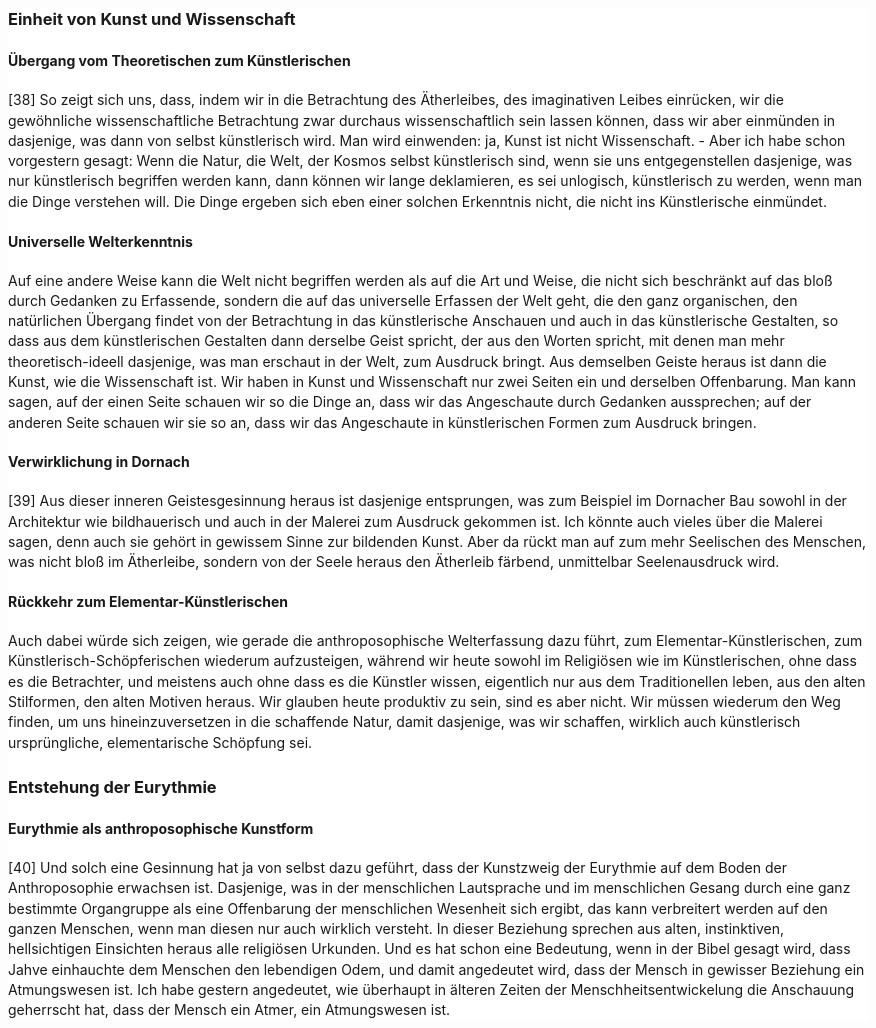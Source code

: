 ### Einheit von Kunst und Wissenschaft

#### Übergang vom Theoretischen zum Künstlerischen

[38] So zeigt sich uns, dass, indem wir in die Betrachtung des Ätherleibes, des imaginativen Leibes einrücken, wir die gewöhnliche wissenschaftliche Betrachtung zwar durchaus wissenschaftlich sein lassen können, dass wir aber einmünden in dasjenige, was dann von selbst künstlerisch wird. Man wird einwenden: ja, Kunst ist nicht Wissenschaft. - Aber ich habe schon vorgestern gesagt: Wenn die Natur, die Welt, der Kosmos selbst künstlerisch sind, wenn sie uns entgegenstellen dasjenige, was nur künstlerisch begriffen werden kann, dann können wir lange deklamieren, es sei unlogisch, künstlerisch zu werden, wenn man die Dinge verstehen will. Die Dinge ergeben sich eben einer solchen Erkenntnis nicht, die nicht ins Künstlerische einmündet.

#### Universelle Welterkenntnis

Auf eine andere Weise kann die Welt nicht begriffen werden als auf die Art und Weise, die nicht sich beschränkt auf das bloß durch Gedanken zu Erfassende, sondern die auf das universelle Erfassen der Welt geht, die den ganz organischen, den natürlichen Übergang findet von der Betrachtung in das künstlerische Anschauen und auch in das künstlerische Gestalten, so dass aus dem künstlerischen Gestalten dann derselbe Geist spricht, der aus den Worten spricht, mit denen man mehr theoretisch-ideell dasjenige, was man erschaut in der Welt, zum Ausdruck bringt. Aus demselben Geiste heraus ist dann die Kunst, wie die Wissenschaft ist. Wir haben in Kunst und Wissenschaft nur zwei Seiten ein und derselben Offenbarung. Man kann sagen, auf der einen Seite schauen wir so die Dinge an, dass wir das Angeschaute durch Gedanken aussprechen; auf der anderen Seite schauen wir sie so an, dass wir das Angeschaute in künstlerischen Formen zum Ausdruck bringen.

#### Verwirklichung in Dornach

[39] Aus dieser inneren Geistesgesinnung heraus ist dasjenige entsprungen, was zum Beispiel im Dornacher Bau sowohl in der Architektur wie bildhauerisch und auch in der Malerei zum Ausdruck gekommen ist. Ich könnte auch vieles über die Malerei sagen, denn auch sie gehört in gewissem Sinne zur bildenden Kunst. Aber da rückt man auf zum mehr Seelischen des Menschen, was nicht bloß im Ätherleibe, sondern von der Seele heraus den Ätherleib färbend, unmittelbar Seelenausdruck wird.

#### Rückkehr zum Elementar-Künstlerischen

Auch dabei würde sich zeigen, wie gerade die anthroposophische Welterfassung dazu führt, zum Elementar-Künstlerischen, zum Künstlerisch-Schöpferischen wiederum aufzusteigen, während wir heute sowohl im Religiösen wie im Künstlerischen, ohne dass es die Betrachter, und meistens auch ohne dass es die Künstler wissen, eigentlich nur aus dem Traditionellen leben, aus den alten Stilformen, den alten Motiven heraus. Wir glauben heute produktiv zu sein, sind es aber nicht. Wir müssen wiederum den Weg finden, um uns hineinzuversetzen in die schaffende Natur, damit dasjenige, was wir schaffen, wirklich auch künstlerisch ursprüngliche, elementarische Schöpfung sei.

### Entstehung der Eurythmie

#### Eurythmie als anthroposophische Kunstform

[40] Und solch eine Gesinnung hat ja von selbst dazu geführt, dass der Kunstzweig der Eurythmie auf dem Boden der Anthroposophie erwachsen ist. Dasjenige, was in der menschlichen Lautsprache und im menschlichen Gesang durch eine ganz bestimmte Organgruppe als eine Offenbarung der menschlichen Wesenheit sich ergibt, das kann verbreitert werden auf den ganzen Menschen, wenn man diesen nur auch wirklich versteht. In dieser Beziehung sprechen aus alten, instinktiven, hellsichtigen Einsichten heraus alle religiösen Urkunden. Und es hat schon eine Bedeutung, wenn in der Bibel gesagt wird, dass Jahve einhauchte dem Menschen den lebendigen Odem, und damit angedeutet wird, dass der Mensch in gewisser Beziehung ein Atmungswesen ist. Ich habe gestern angedeutet, wie überhaupt in älteren Zeiten der Menschheitsentwickelung die Anschauung geherrscht hat, dass der Mensch ein Atmer, ein Atmungswesen ist.
